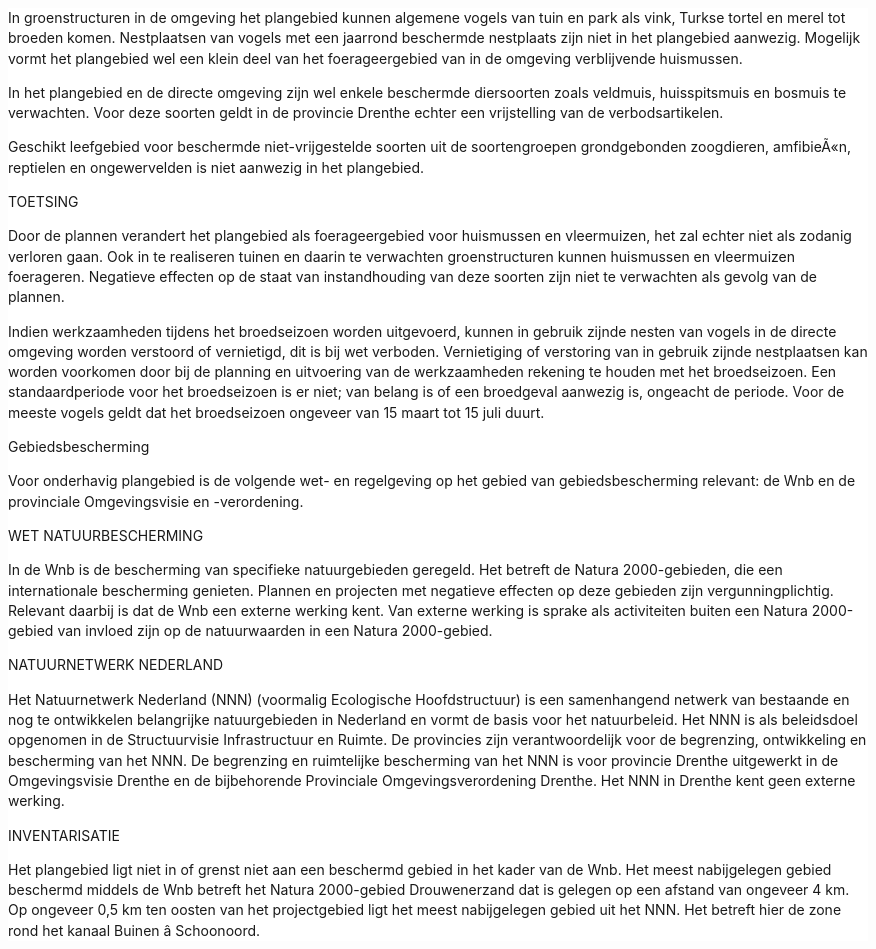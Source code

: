 In groenstructuren in de omgeving het plangebied kunnen algemene vogels van tuin en park als vink, Turkse tortel en merel tot broeden komen. Nestplaatsen van vogels met een jaarrond beschermde nestplaats zijn niet in het plangebied aanwezig. Mogelijk vormt het plangebied wel een klein deel van het foerageergebied van in de omgeving verblijvende huismussen.

In het plangebied en de directe omgeving zijn wel enkele beschermde diersoorten zoals veldmuis, huisspitsmuis en bosmuis te verwachten. Voor deze soorten geldt in de provincie Drenthe echter een vrijstelling van de verbodsartikelen.

Geschikt leefgebied voor beschermde niet\-vrijgestelde soorten uit de soortengroepen grondgebonden zoogdieren, amfibieÃ«n, reptielen en ongewervelden is niet aanwezig in het plangebied.

TOETSING

Door de plannen verandert het plangebied als foerageergebied voor huismussen en vleermuizen, het zal echter niet als zodanig verloren gaan. Ook in te realiseren tuinen en daarin te verwachten groenstructuren kunnen huismussen en vleermuizen foerageren. Negatieve effecten op de staat van instandhouding van deze soorten zijn niet te verwachten als gevolg van de plannen.

Indien werkzaamheden tijdens het broedseizoen worden uitgevoerd, kunnen in gebruik zijnde nesten van vogels in de directe omgeving worden verstoord of vernietigd, dit is bij wet verboden. Vernietiging of verstoring van in gebruik zijnde nestplaatsen kan worden voorkomen door bij de planning en uitvoering van de werkzaamheden rekening te houden met het broedseizoen. Een standaardperiode voor het broedseizoen is er niet; van belang is of een broedgeval aanwezig is, ongeacht de periode. Voor de meeste vogels geldt dat het broedseizoen ongeveer van 15 maart tot 15 juli duurt.

Gebiedsbescherming

Voor onderhavig plangebied is de volgende wet\- en regelgeving op het gebied van gebiedsbescherming relevant: de Wnb en de provinciale Omgevingsvisie en \-verordening.

WET NATUURBESCHERMING

In de Wnb is de bescherming van specifieke natuurgebieden geregeld. Het betreft de Natura 2000\-gebieden, die een internationale bescherming genieten. Plannen en projecten met negatieve effecten op deze gebieden zijn vergunningplichtig. Relevant daarbij is dat de Wnb een externe werking kent. Van externe werking is sprake als activiteiten buiten een Natura 2000\-gebied van invloed zijn op de natuurwaarden in een Natura 2000\-gebied.

NATUURNETWERK NEDERLAND

Het Natuurnetwerk Nederland (NNN) (voormalig Ecologische Hoofdstructuur) is een samenhangend netwerk van bestaande en nog te ontwikkelen belangrijke natuurgebieden in Nederland en vormt de basis voor het natuurbeleid. Het NNN is als beleidsdoel opgenomen in de Structuurvisie Infrastructuur en Ruimte. De provincies zijn verantwoordelijk voor de begrenzing, ontwikkeling en bescherming van het NNN. De begrenzing en ruimtelijke bescherming van het NNN is voor provincie Drenthe uitgewerkt in de Omgevingsvisie Drenthe en de bijbehorende Provinciale Omgevingsverordening Drenthe. Het NNN in Drenthe kent geen externe werking.

INVENTARISATIE

Het plangebied ligt niet in of grenst niet aan een beschermd gebied in het kader van de Wnb. Het meest nabijgelegen gebied beschermd middels de Wnb betreft het Natura 2000\-gebied Drouwenerzand dat is gelegen op een afstand van ongeveer 4 km. Op ongeveer 0,5 km ten oosten van het projectgebied ligt het meest nabijgelegen gebied uit het NNN. Het betreft hier de zone rond het kanaal Buinen â Schoonoord.
